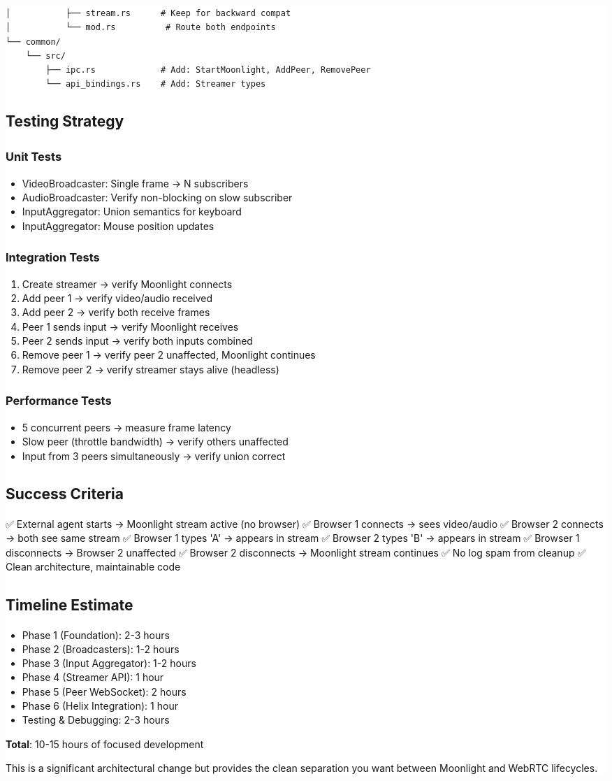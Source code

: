 ```
│           ├── stream.rs      # Keep for backward compat
│           └── mod.rs          # Route both endpoints
└── common/
    └── src/
        ├── ipc.rs             # Add: StartMoonlight, AddPeer, RemovePeer
        └── api_bindings.rs    # Add: Streamer types
```

## Testing Strategy

### Unit Tests
- VideoBroadcaster: Single frame → N subscribers
- AudioBroadcaster: Verify non-blocking on slow subscriber
- InputAggregator: Union semantics for keyboard
- InputAggregator: Mouse position updates

### Integration Tests
1. Create streamer → verify Moonlight connects
2. Add peer 1 → verify video/audio received
3. Add peer 2 → verify both receive frames
4. Peer 1 sends input → verify Moonlight receives
5. Peer 2 sends input → verify both inputs combined
6. Remove peer 1 → verify peer 2 unaffected, Moonlight continues
7. Remove peer 2 → verify streamer stays alive (headless)

### Performance Tests
- 5 concurrent peers → measure frame latency
- Slow peer (throttle bandwidth) → verify others unaffected
- Input from 3 peers simultaneously → verify union correct

## Success Criteria

✅ External agent starts → Moonlight stream active (no browser)
✅ Browser 1 connects → sees video/audio
✅ Browser 2 connects → both see same stream
✅ Browser 1 types 'A' → appears in stream
✅ Browser 2 types 'B' → appears in stream
✅ Browser 1 disconnects → Browser 2 unaffected
✅ Browser 2 disconnects → Moonlight stream continues
✅ No log spam from cleanup
✅ Clean architecture, maintainable code

## Timeline Estimate

- Phase 1 (Foundation): 2-3 hours
- Phase 2 (Broadcasters): 1-2 hours
- Phase 3 (Input Aggregator): 1-2 hours
- Phase 4 (Streamer API): 1 hour
- Phase 5 (Peer WebSocket): 2 hours
- Phase 6 (Helix Integration): 1 hour
- Testing & Debugging: 2-3 hours

**Total**: 10-15 hours of focused development

This is a significant architectural change but provides the clean separation you want between Moonlight and WebRTC lifecycles.
